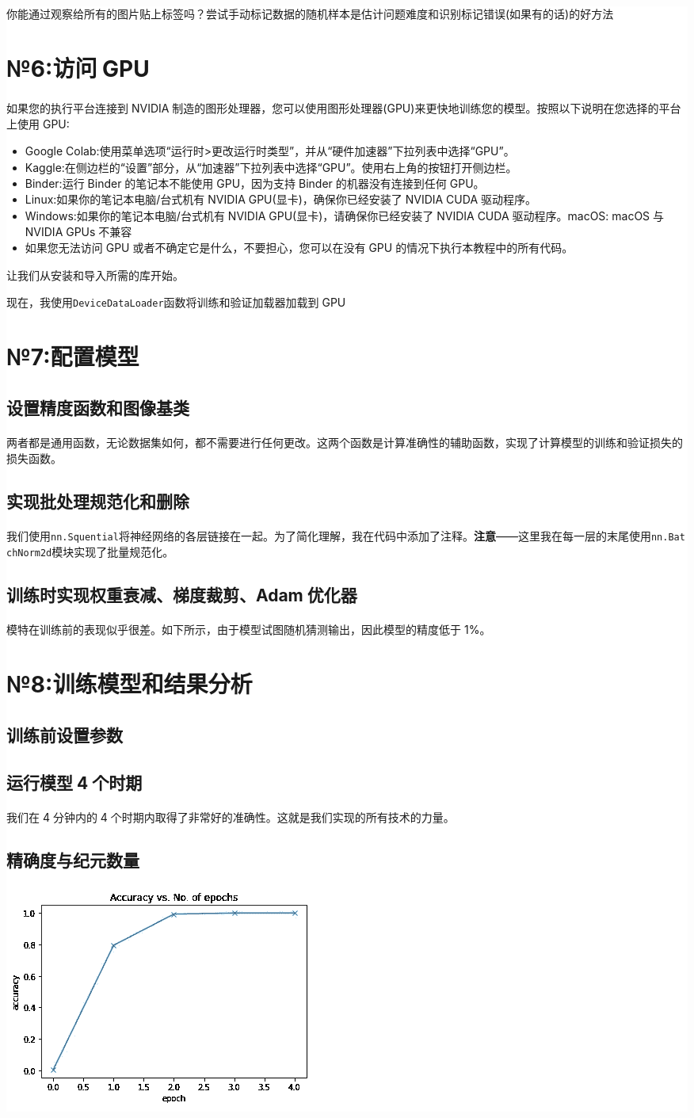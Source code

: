 你能通过观察给所有的图片贴上标签吗？尝试手动标记数据的随机样本是估计问题难度和识别标记错误(如果有的话)的好方法

# №6:访问 GPU

如果您的执行平台连接到 NVIDIA 制造的图形处理器，您可以使用图形处理器(GPU)来更快地训练您的模型。按照以下说明在您选择的平台上使用 GPU:

*   Google Colab:使用菜单选项“运行时>更改运行时类型”，并从“硬件加速器”下拉列表中选择“GPU”。
*   Kaggle:在侧边栏的“设置”部分，从“加速器”下拉列表中选择“GPU”。使用右上角的按钮打开侧边栏。
*   Binder:运行 Binder 的笔记本不能使用 GPU，因为支持 Binder 的机器没有连接到任何 GPU。
*   Linux:如果你的笔记本电脑/台式机有 NVIDIA GPU(显卡)，确保你已经安装了 NVIDIA CUDA 驱动程序。
*   Windows:如果你的笔记本电脑/台式机有 NVIDIA GPU(显卡)，请确保你已经安装了 NVIDIA CUDA 驱动程序。macOS: macOS 与 NVIDIA GPUs 不兼容
*   如果您无法访问 GPU 或者不确定它是什么，不要担心，您可以在没有 GPU 的情况下执行本教程中的所有代码。

让我们从安装和导入所需的库开始。

现在，我使用`DeviceDataLoader`函数将训练和验证加载器加载到 GPU

# №7:配置模型

## 设置精度函数和图像基类

两者都是通用函数，无论数据集如何，都不需要进行任何更改。这两个函数是计算准确性的辅助函数，实现了计算模型的训练和验证损失的损失函数。

## 实现批处理规范化和删除

我们使用`nn.Squential`将神经网络的各层链接在一起。为了简化理解，我在代码中添加了注释。**注意**——这里我在每一层的末尾使用`nn.BatchNorm2d`模块实现了批量规范化。

## 训练时实现权重衰减、梯度裁剪、Adam 优化器

模特在训练前的表现似乎很差。如下所示，由于模型试图随机猜测输出，因此模型的精度低于 1%。

# №8:训练模型和结果分析

## 训练前设置参数

## 运行模型 4 个时期

我们在 4 分钟内的 4 个时期内取得了非常好的准确性。这就是我们实现的所有技术的力量。

## 精确度与纪元数量

![](img/ad525524b84874385f0274cc43be90a5.png)
